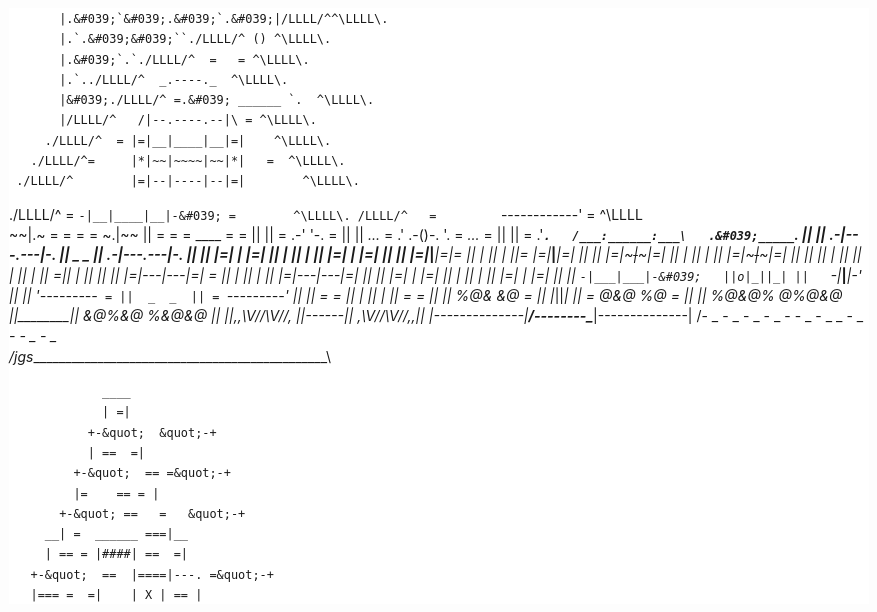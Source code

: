            |.&#039;`&#039;.&#039;`.&#039;|/LLLL/^^\LLLL\.
           |.`.&#039;&#039;``./LLLL/^ () ^\LLLL\.
           |.&#039;`.`./LLLL/^  =   = ^\LLLL\.
           |.`../LLLL/^  _.----._  ^\LLLL\.
           |&#039;./LLLL/^ =.&#039; ______ `.  ^\LLLL\.
           |/LLLL/^   /|--.----.--|\ = ^\LLLL\.
         ./LLLL/^  = |=|__|____|__|=|    ^\LLLL\.
       ./LLLL/^=     |*|~~|~~~~|~~|*|   =  ^\LLLL\.
     ./LLLL/^        |=|--|----|--|=|        ^\LLLL\.
   ./LLLL/^      =   `-|__|____|__|-&#039; =        ^\LLLL\.
  /LLLL/^   =         `------------&#039;        =    ^\LLLL\
  ~~|.~       =        =      =          =         ~.|~~
    ||     =      =      = ____     =         =     ||
    ||  =               .-&#039;    &#039;-.        =         ||
    ||     _..._ =    .&#039;  .-()-.  &#039;.  =   _..._  =  ||
    || = .&#039;_____`.   /___:______:___\   .&#039;_____`.   ||
    || .-|---.---|-.   ||  _  _  ||   .-|---.---|-. ||
    || |=|   |   |=|   || | || | ||   |=|   |   |=| ||
    || |=|___|___|=|=  || | || | ||=  |=|___|___|=| ||
    || |=|~~~|~~~|=|   || | || | ||   |=|~~~|~~~|=| ||
    || |*|   |   |*|   || | || | ||  =|*|   |   |*| ||
    || |=|---|---|=| = || | || | ||   |=|---|---|=| ||
    || |=|   |   |=|   || | || | ||   |=|   |   |=| ||
    || `-|___|___|-&#039;   ||o|_||_| ||   `-|___|___|-&#039; ||
    ||  &#039;---------`  = ||  _  _  || =  `---------&#039;  ||
    || =   =           || | || | ||      =     =    ||
    ||  %@&amp;   &amp;@  =    || |_||_| ||  =   @&amp;@   %@ = ||
    || %@&amp;@% @%@&amp;@    _||________||_   &amp;@%&amp;@ %&amp;@&amp;@  ||
    ||,,\\V//\\V//, _|___|------|___|_ ,\\V//\\V//,,||
    |--------------|____/--------\____|--------------|
   /- _  -  _   - _ -  _ - - _ - _ _ - _  _-  - _ - _ \
  /_jgs________________________________________________\



                 ____
                 | =|
               +-&quot;  &quot;-+
               | ==  =|
             +-&quot;  == =&quot;-+
             |=    == = |
           +-&quot; ==   =   &quot;-+
         __| =  ______ ===|__
         | == = |####| ==  =|
       +-&quot;  ==  |====|---. =&quot;-+
       |=== =  =|    | X | == |